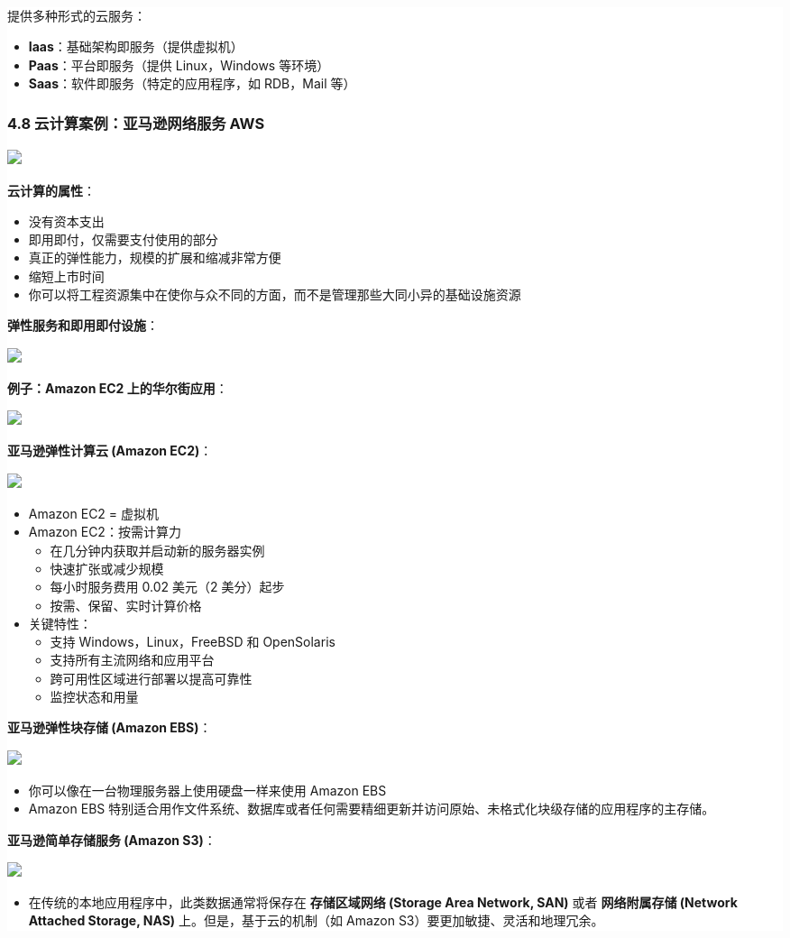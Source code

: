 提供多种形式的云服务：
* **Iaas**：基础架构即服务（提供虚拟机）
* **Paas**：平台即服务（提供 Linux，Windows 等环境）
* **Saas**：软件即服务（特定的应用程序，如 RDB，Mail 等）

### 4.8 云计算案例：亚马逊网络服务 AWS

<img src="http://andy-blog.oss-cn-beijing.aliyuncs.com/blog/2020-07-12-WX20200712-165513%402x.png" width="70%">

**云计算的属性**：
* 没有资本支出
* 即用即付，仅需要支付使用的部分
* 真正的弹性能力，规模的扩展和缩减非常方便
* 缩短上市时间
* 你可以将工程资源集中在使你与众不同的方面，而不是管理那些大同小异的基础设施资源

**弹性服务和即用即付设施**：

<img src="http://andy-blog.oss-cn-beijing.aliyuncs.com/blog/2020-07-12-WX20200712-170413%402x.png" width="70%">

**例子：Amazon EC2 上的华尔街应用**：

<img src="http://andy-blog.oss-cn-beijing.aliyuncs.com/blog/2020-07-12-WX20200712-170638%402x.png" width="70%">

**亚马逊弹性计算云 (Amazon EC2)**：

<img src="http://andy-blog.oss-cn-beijing.aliyuncs.com/blog/2020-07-12-WX20200712-170930%402x.png" width="70%">

* Amazon EC2 $=$ 虚拟机
* Amazon EC2：按需计算力
  * 在几分钟内获取并启动新的服务器实例
  * 快速扩张或减少规模
  * 每小时服务费用 0.02 美元（2 美分）起步
  * 按需、保留、实时计算价格
* 关键特性：
  * 支持 Windows，Linux，FreeBSD 和 OpenSolaris
  * 支持所有主流网络和应用平台
  * 跨可用性区域进行部署以提高可靠性
  * 监控状态和用量

**亚马逊弹性块存储 (Amazon EBS)**：

<img src="http://andy-blog.oss-cn-beijing.aliyuncs.com/blog/2020-07-12-WX20200712-172217%402x.png" width="70%">

* 你可以像在一台物理服务器上使用硬盘一样来使用 Amazon EBS
* Amazon EBS 特别适合用作文件系统、数据库或者任何需要精细更新并访问原始、未格式化块级存储的应用程序的主存储。

**亚马逊简单存储服务 (Amazon S3)**：

<img src="http://andy-blog.oss-cn-beijing.aliyuncs.com/blog/2020-07-12-WX20200712-173853%402x.png" width="70%">

* 在传统的本地应用程序中，此类数据通常将保存在 **存储区域网络 (Storage Area Network, SAN)** 或者 **网络附属存储 (Network Attached Storage, NAS)** 上。但是，基于云的机制（如 Amazon S3）要更加敏捷、灵活和地理冗余。
